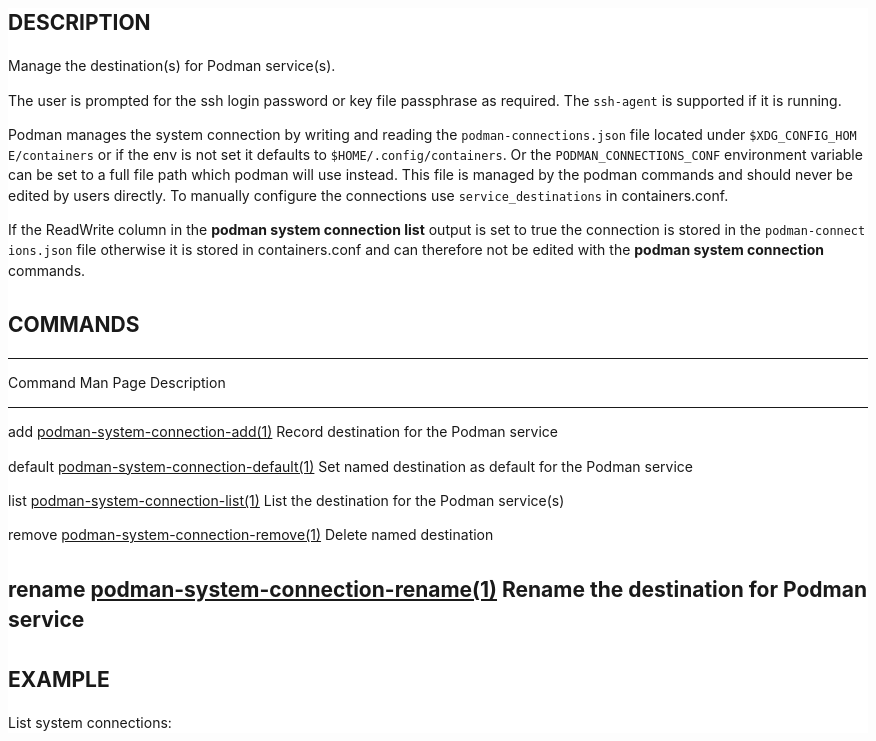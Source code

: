 ##  DESCRIPTION

Manage the destination(s) for Podman service(s).

The user is prompted for the ssh login password or key file passphrase
as required. The `ssh-agent` is supported if it is running.

Podman manages the system connection by writing and reading the
`podman-connections.json` file located under
`$XDG_CONFIG_HOME/containers` or if the env is not set it defaults to
`$HOME/.config/containers`. Or the `PODMAN_CONNECTIONS_CONF` environment
variable can be set to a full file path which podman will use instead.
This file is managed by the podman commands and should never be edited
by users directly. To manually configure the connections use
`service_destinations` in containers.conf.

If the ReadWrite column in the **podman system connection list** output
is set to true the connection is stored in the `podman-connections.json`
file otherwise it is stored in containers.conf and can therefore not be
edited with the **podman system connection** commands.

##  COMMANDS

  ---------------------------------------------------------------------------------------------------------------------
  Command   Man Page                                                                       Description
  --------- ------------------------------------------------------------------------------ ----------------------------
  add       [podman-system-connection-add(1)](podman-system-connection-add.html)           Record destination for the
                                                                                           Podman service

  default   [podman-system-connection-default(1)](podman-system-connection-default.html)   Set named destination as
                                                                                           default for the Podman
                                                                                           service

  list      [podman-system-connection-list(1)](podman-system-connection-list.html)         List the destination for the
                                                                                           Podman service(s)

  remove    [podman-system-connection-remove(1)](podman-system-connection-remove.html)     Delete named destination

  rename    [podman-system-connection-rename(1)](podman-system-connection-rename.html)     Rename the destination for
                                                                                           Podman service
  ---------------------------------------------------------------------------------------------------------------------

##  EXAMPLE

List system connections:
